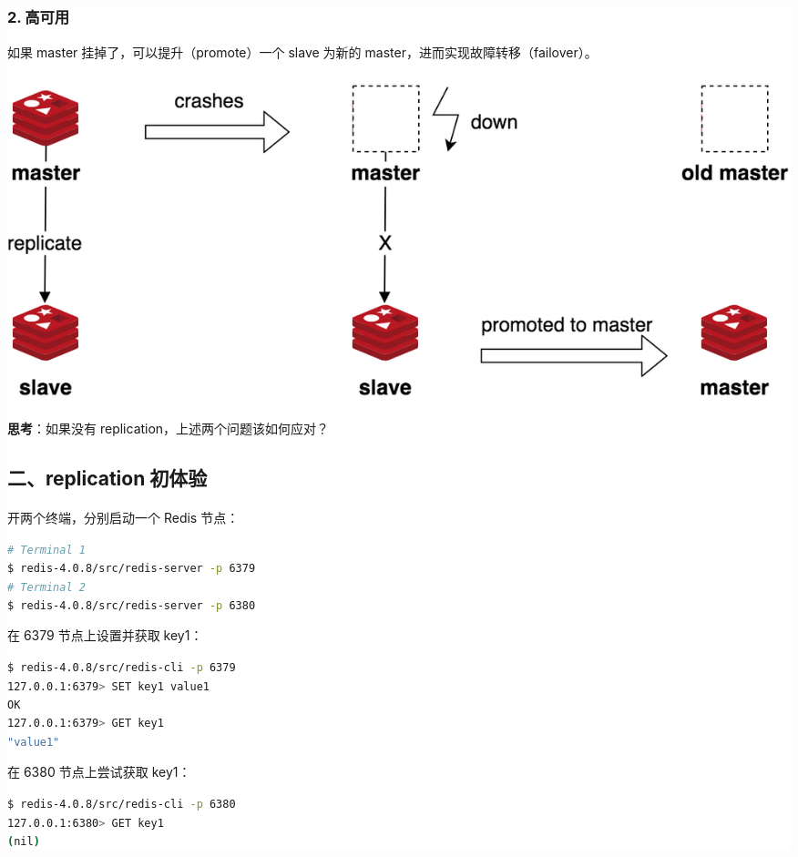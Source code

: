 ### 2. 高可用

如果 master 挂掉了，可以提升（promote）一个 slave 为新的 master，进而实现故障转移（failover）。

![redis-replication-high-availability](https://raw.githubusercontent.com/RussellLuo/blog/master/blog/2018/files/redis-replication-high-availability_.png)

**思考**：如果没有 replication，上述两个问题该如何应对？


## 二、replication 初体验

开两个终端，分别启动一个 Redis 节点：

```bash
# Terminal 1
$ redis-4.0.8/src/redis-server -p 6379
# Terminal 2
$ redis-4.0.8/src/redis-server -p 6380
```

在 6379 节点上设置并获取 key1：

```bash
$ redis-4.0.8/src/redis-cli -p 6379
127.0.0.1:6379> SET key1 value1
OK
127.0.0.1:6379> GET key1
"value1"
```

在 6380 节点上尝试获取 key1：

```bash
$ redis-4.0.8/src/redis-cli -p 6380
127.0.0.1:6380> GET key1
(nil)
```
